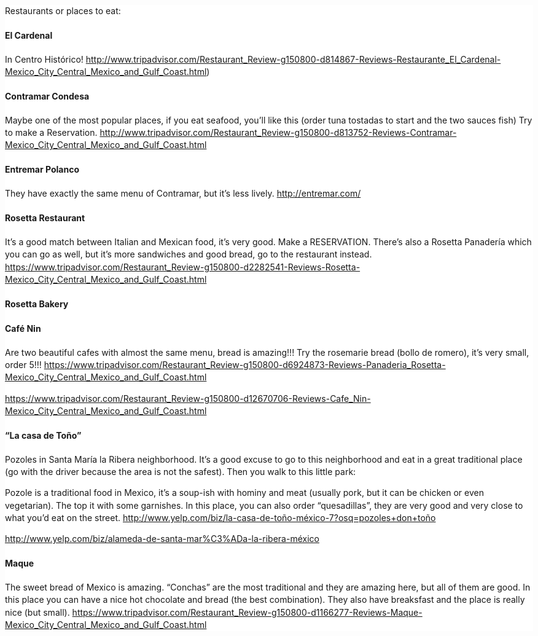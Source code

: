 

Restaurants or places to eat:

#### El Cardenal
In Centro Histórico! http://www.tripadvisor.com/Restaurant_Review-g150800-d814867-Reviews-Restaurante_El_Cardenal-Mexico_City_Central_Mexico_and_Gulf_Coast.html)

#### Contramar Condesa
Maybe one of the most popular places, if you eat seafood, you’ll like this (order tuna tostadas to start and the two sauces fish) Try to make a Reservation. http://www.tripadvisor.com/Restaurant_Review-g150800-d813752-Reviews-Contramar-Mexico_City_Central_Mexico_and_Gulf_Coast.html

#### Entremar Polanco
They have exactly the same menu of Contramar, but it’s less lively.
http://entremar.com/


#### Rosetta Restaurant
It’s a good match between Italian and Mexican food, it’s very good. Make a RESERVATION. There’s also a Rosetta Panadería which you can go as well, but it’s more sandwiches and good bread, go to the restaurant instead. https://www.tripadvisor.com/Restaurant_Review-g150800-d2282541-Reviews-Rosetta-Mexico_City_Central_Mexico_and_Gulf_Coast.html

#### Rosetta Bakery
#### Café Nin
Are two beautiful cafes with almost the same menu, bread is amazing!!!  Try the rosemarie bread (bollo de romero), it’s very small, order 5!!!
https://www.tripadvisor.com/Restaurant_Review-g150800-d6924873-Reviews-Panaderia_Rosetta-Mexico_City_Central_Mexico_and_Gulf_Coast.html

https://www.tripadvisor.com/Restaurant_Review-g150800-d12670706-Reviews-Cafe_Nin-Mexico_City_Central_Mexico_and_Gulf_Coast.html


#### “La casa de Toño”
Pozoles in Santa María la Ribera neighborhood. It’s a good excuse to go to this neighborhood and eat in a great traditional place (go with the driver because the area is not the safest). Then you walk to this little park:

Pozole is a traditional food in Mexico, it’s a soup-ish with hominy and meat (usually pork, but it can be chicken or even vegetarian). The top it with some garnishes. In this place, you can also order “quesadillas”, they are very good and very close to what you’d eat on the street.
http://www.yelp.com/biz/la-casa-de-toño-méxico-7?osq=pozoles+don+toño

http://www.yelp.com/biz/alameda-de-santa-mar%C3%ADa-la-ribera-méxico


#### Maque
The sweet bread of Mexico is amazing. “Conchas” are the most traditional and they are amazing here, but all of them are good.  In this place you can have a nice hot chocolate and bread (the best combination). They also have breaksfast and the place is really nice (but small).
https://www.tripadvisor.com/Restaurant_Review-g150800-d1166277-Reviews-Maque-Mexico_City_Central_Mexico_and_Gulf_Coast.html

